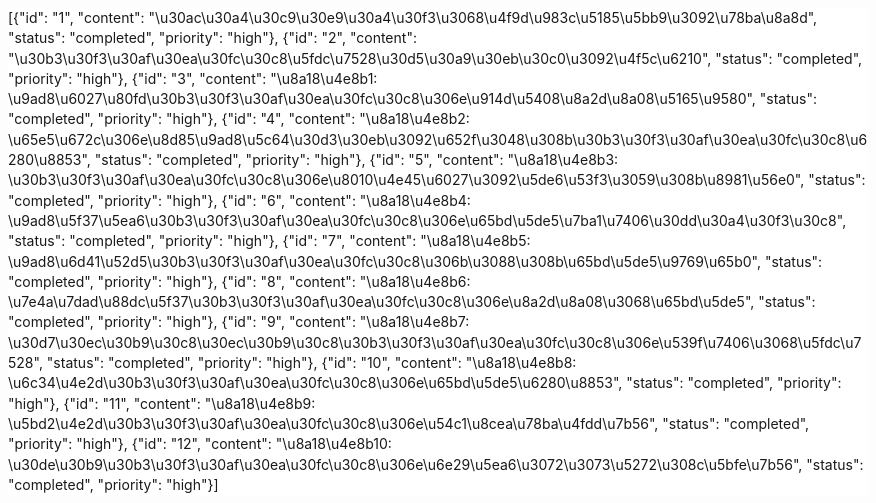 <parameter name="todos">[{"id": "1", "content": "\u30ac\u30a4\u30c9\u30e9\u30a4\u30f3\u3068\u4f9d\u983c\u5185\u5bb9\u3092\u78ba\u8a8d", "status": "completed", "priority": "high"}, {"id": "2", "content": "\u30b3\u30f3\u30af\u30ea\u30fc\u30c8\u5fdc\u7528\u30d5\u30a9\u30eb\u30c0\u3092\u4f5c\u6210", "status": "completed", "priority": "high"}, {"id": "3", "content": "\u8a18\u4e8b1: \u9ad8\u6027\u80fd\u30b3\u30f3\u30af\u30ea\u30fc\u30c8\u306e\u914d\u5408\u8a2d\u8a08\u5165\u9580", "status": "completed", "priority": "high"}, {"id": "4", "content": "\u8a18\u4e8b2: \u65e5\u672c\u306e\u8d85\u9ad8\u5c64\u30d3\u30eb\u3092\u652f\u3048\u308b\u30b3\u30f3\u30af\u30ea\u30fc\u30c8\u6280\u8853", "status": "completed", "priority": "high"}, {"id": "5", "content": "\u8a18\u4e8b3: \u30b3\u30f3\u30af\u30ea\u30fc\u30c8\u306e\u8010\u4e45\u6027\u3092\u5de6\u53f3\u3059\u308b\u8981\u56e0", "status": "completed", "priority": "high"}, {"id": "6", "content": "\u8a18\u4e8b4: \u9ad8\u5f37\u5ea6\u30b3\u30f3\u30af\u30ea\u30fc\u30c8\u306e\u65bd\u5de5\u7ba1\u7406\u30dd\u30a4\u30f3\u30c8", "status": "completed", "priority": "high"}, {"id": "7", "content": "\u8a18\u4e8b5: \u9ad8\u6d41\u52d5\u30b3\u30f3\u30af\u30ea\u30fc\u30c8\u306b\u3088\u308b\u65bd\u5de5\u9769\u65b0", "status": "completed", "priority": "high"}, {"id": "8", "content": "\u8a18\u4e8b6: \u7e4a\u7dad\u88dc\u5f37\u30b3\u30f3\u30af\u30ea\u30fc\u30c8\u306e\u8a2d\u8a08\u3068\u65bd\u5de5", "status": "completed", "priority": "high"}, {"id": "9", "content": "\u8a18\u4e8b7: \u30d7\u30ec\u30b9\u30c8\u30ec\u30b9\u30c8\u30b3\u30f3\u30af\u30ea\u30fc\u30c8\u306e\u539f\u7406\u3068\u5fdc\u7528", "status": "completed", "priority": "high"}, {"id": "10", "content": "\u8a18\u4e8b8: \u6c34\u4e2d\u30b3\u30f3\u30af\u30ea\u30fc\u30c8\u306e\u65bd\u5de5\u6280\u8853", "status": "completed", "priority": "high"}, {"id": "11", "content": "\u8a18\u4e8b9: \u5bd2\u4e2d\u30b3\u30f3\u30af\u30ea\u30fc\u30c8\u306e\u54c1\u8cea\u78ba\u4fdd\u7b56", "status": "completed", "priority": "high"}, {"id": "12", "content": "\u8a18\u4e8b10: \u30de\u30b9\u30b3\u30f3\u30af\u30ea\u30fc\u30c8\u306e\u6e29\u5ea6\u3072\u3073\u5272\u308c\u5bfe\u7b56", "status": "completed", "priority": "high"}]